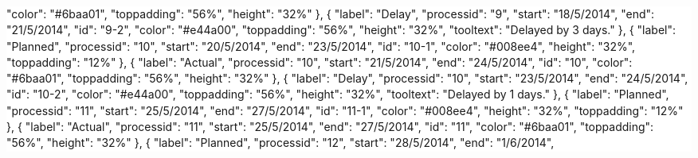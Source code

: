 "color": "#6baa01",
"toppadding": "56%",
"height": "32%"
}, {
"label": "Delay",
"processid": "9",
"start": "18/5/2014",
"end": "21/5/2014",
"id": "9-2",
"color": "#e44a00",
"toppadding": "56%",
"height": "32%",
"tooltext": "Delayed by 3 days."
}, {
"label": "Planned",
"processid": "10",
"start": "20/5/2014",
"end": "23/5/2014",
"id": "10-1",
"color": "#008ee4",
"height": "32%",
"toppadding": "12%"
}, {
"label": "Actual",
"processid": "10",
"start": "21/5/2014",
"end": "24/5/2014",
"id": "10",
"color": "#6baa01",
"toppadding": "56%",
"height": "32%"
}, {
"label": "Delay",
"processid": "10",
"start": "23/5/2014",
"end": "24/5/2014",
"id": "10-2",
"color": "#e44a00",
"toppadding": "56%",
"height": "32%",
"tooltext": "Delayed by 1 days."
}, {
"label": "Planned",
"processid": "11",
"start": "25/5/2014",
"end": "27/5/2014",
"id": "11-1",
"color": "#008ee4",
"height": "32%",
"toppadding": "12%"
}, {
"label": "Actual",
"processid": "11",
"start": "25/5/2014",
"end": "27/5/2014",
"id": "11",
"color": "#6baa01",
"toppadding": "56%",
"height": "32%"
}, {
"label": "Planned",
"processid": "12",
"start": "28/5/2014",
"end": "1/6/2014",